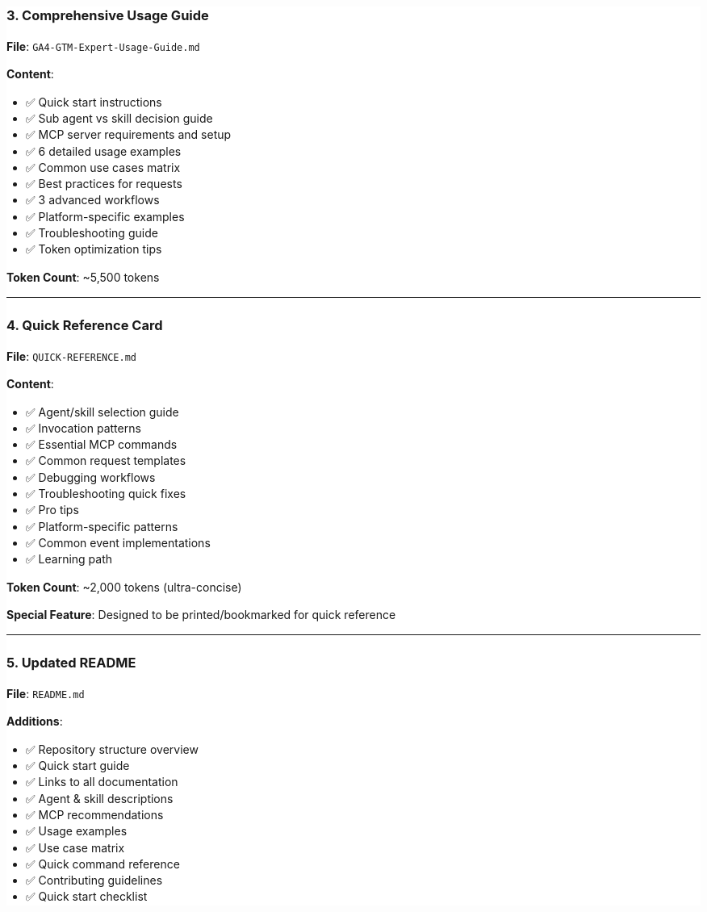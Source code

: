 ### 3. Comprehensive Usage Guide
**File**: `GA4-GTM-Expert-Usage-Guide.md`

**Content**:
- ✅ Quick start instructions
- ✅ Sub agent vs skill decision guide
- ✅ MCP server requirements and setup
- ✅ 6 detailed usage examples
- ✅ Common use cases matrix
- ✅ Best practices for requests
- ✅ 3 advanced workflows
- ✅ Platform-specific examples
- ✅ Troubleshooting guide
- ✅ Token optimization tips

**Token Count**: ~5,500 tokens

---

### 4. Quick Reference Card
**File**: `QUICK-REFERENCE.md`

**Content**:
- ✅ Agent/skill selection guide
- ✅ Invocation patterns
- ✅ Essential MCP commands
- ✅ Common request templates
- ✅ Debugging workflows
- ✅ Troubleshooting quick fixes
- ✅ Pro tips
- ✅ Platform-specific patterns
- ✅ Common event implementations
- ✅ Learning path

**Token Count**: ~2,000 tokens (ultra-concise)

**Special Feature**: Designed to be printed/bookmarked for quick reference

---

### 5. Updated README
**File**: `README.md`

**Additions**:
- ✅ Repository structure overview
- ✅ Quick start guide
- ✅ Links to all documentation
- ✅ Agent & skill descriptions
- ✅ MCP recommendations
- ✅ Usage examples
- ✅ Use case matrix
- ✅ Quick command reference
- ✅ Contributing guidelines
- ✅ Quick start checklist
